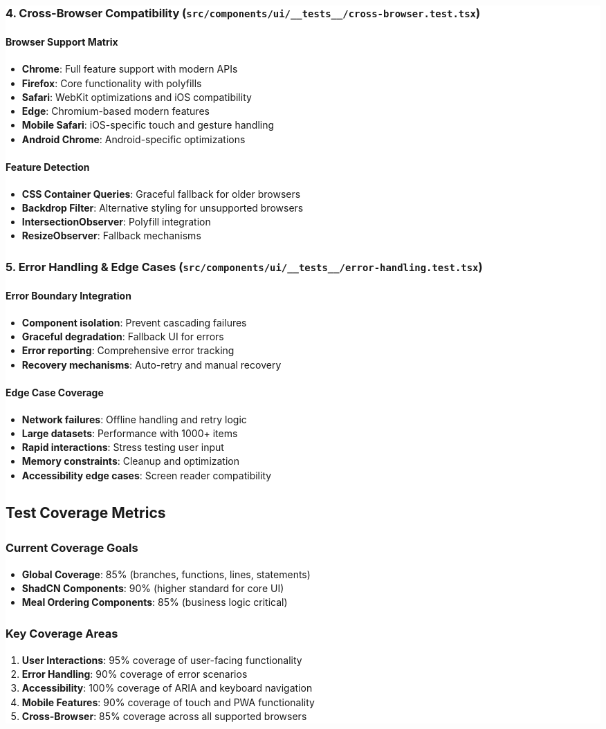 ### 4. Cross-Browser Compatibility (`src/components/ui/__tests__/cross-browser.test.tsx`)

#### Browser Support Matrix

- **Chrome**: Full feature support with modern APIs
- **Firefox**: Core functionality with polyfills
- **Safari**: WebKit optimizations and iOS compatibility
- **Edge**: Chromium-based modern features
- **Mobile Safari**: iOS-specific touch and gesture handling
- **Android Chrome**: Android-specific optimizations

#### Feature Detection

- **CSS Container Queries**: Graceful fallback for older browsers
- **Backdrop Filter**: Alternative styling for unsupported browsers
- **IntersectionObserver**: Polyfill integration
- **ResizeObserver**: Fallback mechanisms

### 5. Error Handling & Edge Cases (`src/components/ui/__tests__/error-handling.test.tsx`)

#### Error Boundary Integration

- **Component isolation**: Prevent cascading failures
- **Graceful degradation**: Fallback UI for errors
- **Error reporting**: Comprehensive error tracking
- **Recovery mechanisms**: Auto-retry and manual recovery

#### Edge Case Coverage

- **Network failures**: Offline handling and retry logic
- **Large datasets**: Performance with 1000+ items
- **Rapid interactions**: Stress testing user input
- **Memory constraints**: Cleanup and optimization
- **Accessibility edge cases**: Screen reader compatibility

## Test Coverage Metrics

### Current Coverage Goals

- **Global Coverage**: 85% (branches, functions, lines, statements)
- **ShadCN Components**: 90% (higher standard for core UI)
- **Meal Ordering Components**: 85% (business logic critical)

### Key Coverage Areas

1. **User Interactions**: 95% coverage of user-facing functionality
2. **Error Handling**: 90% coverage of error scenarios
3. **Accessibility**: 100% coverage of ARIA and keyboard navigation
4. **Mobile Features**: 90% coverage of touch and PWA functionality
5. **Cross-Browser**: 85% coverage across all supported browsers
